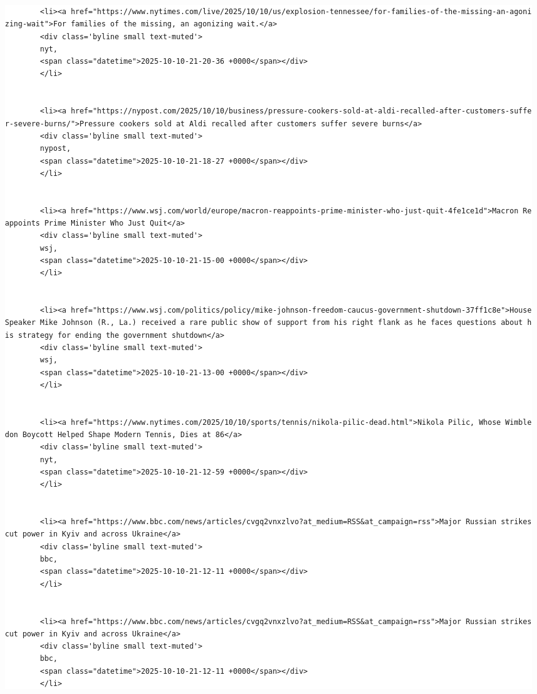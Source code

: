 
            <li><a href="https://www.nytimes.com/live/2025/10/10/us/explosion-tennessee/for-families-of-the-missing-an-agonizing-wait">For families of the missing, an agonizing wait.</a>
            <div class='byline small text-muted'>
            nyt, 
            <span class="datetime">2025-10-10-21-20-36 +0000</span></div>
            </li>
        

            <li><a href="https://nypost.com/2025/10/10/business/pressure-cookers-sold-at-aldi-recalled-after-customers-suffer-severe-burns/">Pressure cookers sold at Aldi recalled after customers suffer severe burns</a>
            <div class='byline small text-muted'>
            nypost, 
            <span class="datetime">2025-10-10-21-18-27 +0000</span></div>
            </li>
        

            <li><a href="https://www.wsj.com/world/europe/macron-reappoints-prime-minister-who-just-quit-4fe1ce1d">Macron Reappoints Prime Minister Who Just Quit</a>
            <div class='byline small text-muted'>
            wsj, 
            <span class="datetime">2025-10-10-21-15-00 +0000</span></div>
            </li>
        

            <li><a href="https://www.wsj.com/politics/policy/mike-johnson-freedom-caucus-government-shutdown-37ff1c8e">House Speaker Mike Johnson (R., La.) received a rare public show of support from his right flank as he faces questions about his strategy for ending the government shutdown</a>
            <div class='byline small text-muted'>
            wsj, 
            <span class="datetime">2025-10-10-21-13-00 +0000</span></div>
            </li>
        

            <li><a href="https://www.nytimes.com/2025/10/10/sports/tennis/nikola-pilic-dead.html">Nikola Pilic, Whose Wimbledon Boycott Helped Shape Modern Tennis, Dies at 86</a>
            <div class='byline small text-muted'>
            nyt, 
            <span class="datetime">2025-10-10-21-12-59 +0000</span></div>
            </li>
        

            <li><a href="https://www.bbc.com/news/articles/cvgq2vnxzlvo?at_medium=RSS&at_campaign=rss">Major Russian strikes cut power in Kyiv and across Ukraine</a>
            <div class='byline small text-muted'>
            bbc, 
            <span class="datetime">2025-10-10-21-12-11 +0000</span></div>
            </li>
        

            <li><a href="https://www.bbc.com/news/articles/cvgq2vnxzlvo?at_medium=RSS&at_campaign=rss">Major Russian strikes cut power in Kyiv and across Ukraine</a>
            <div class='byline small text-muted'>
            bbc, 
            <span class="datetime">2025-10-10-21-12-11 +0000</span></div>
            </li>
        